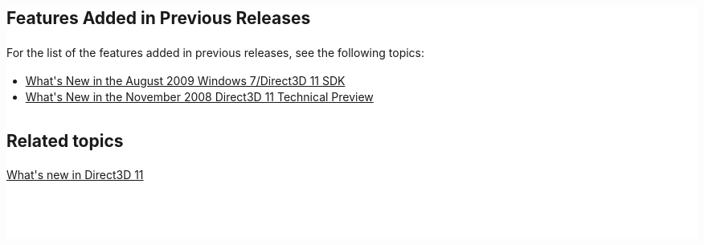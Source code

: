## Features Added in Previous Releases

For the list of the features added in previous releases, see the following topics:

-   [What's New in the August 2009 Windows 7/Direct3D 11 SDK](dx11-whats-new.md)
-   [What's New in the November 2008 Direct3D 11 Technical Preview](dx11-08nov-whats-new.md)

## Related topics

<dl> <dt>

[What's new in Direct3D 11](dx-graphics-overviews-introduction.md)
</dt> </dl>

 

 




